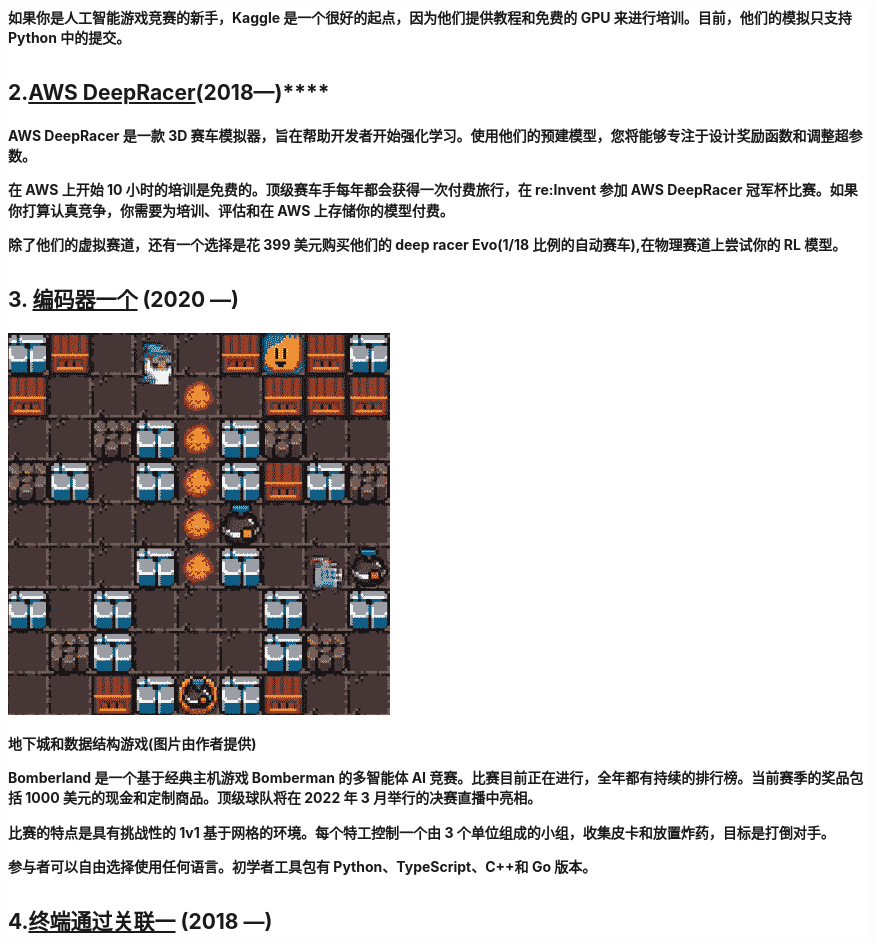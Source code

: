 **如果你是人工智能游戏竞赛的新手，Kaggle 是一个很好的起点，因为他们提供教程和免费的 GPU 来进行培训。目前，他们的模拟只支持 Python 中的提交。**

## **2.[AWS DeepRacer](https://aws.amazon.com/deepracer/)**(2018—)****

**AWS DeepRacer 是一款 3D 赛车模拟器，旨在帮助开发者开始强化学习。使用他们的预建模型，您将能够专注于设计奖励函数和调整超参数。**

**在 AWS 上开始 10 小时的培训是免费的。顶级赛车手每年都会获得一次付费旅行，在 re:Invent 参加 AWS DeepRacer 冠军杯比赛。如果你打算认真竞争，你需要为培训、评估和在 AWS 上存储你的模型付费。**

**除了他们的虚拟赛道，还有一个选择是花 399 美元购买他们的 deep racer Evo(1/18 比例的自动赛车),在物理赛道上尝试你的 RL 模型。**

## **3. [**编码器一个**](https://gocoder.one) (2020 —)**

**![](img/6e4c0f594c04f4cb7019497b83c380eb.png)**

**地下城和数据结构游戏(图片由作者提供)**

**Bomberland 是一个基于经典主机游戏 Bomberman 的多智能体 AI 竞赛。比赛目前正在进行，全年都有持续的排行榜。当前赛季的奖品包括 1000 美元的现金和定制商品。顶级球队将在 2022 年 3 月举行的决赛直播中亮相。**

**比赛的特点是具有挑战性的 1v1 基于网格的环境。每个特工控制一个由 3 个单位组成的小组，收集皮卡和放置炸药，目标是打倒对手。**

**参与者可以自由选择使用任何语言。初学者工具包有 Python、TypeScript、C++和 Go 版本。**

## **4.[终端通过关联一](https://terminal.c1games.com/) (2018 —)**
